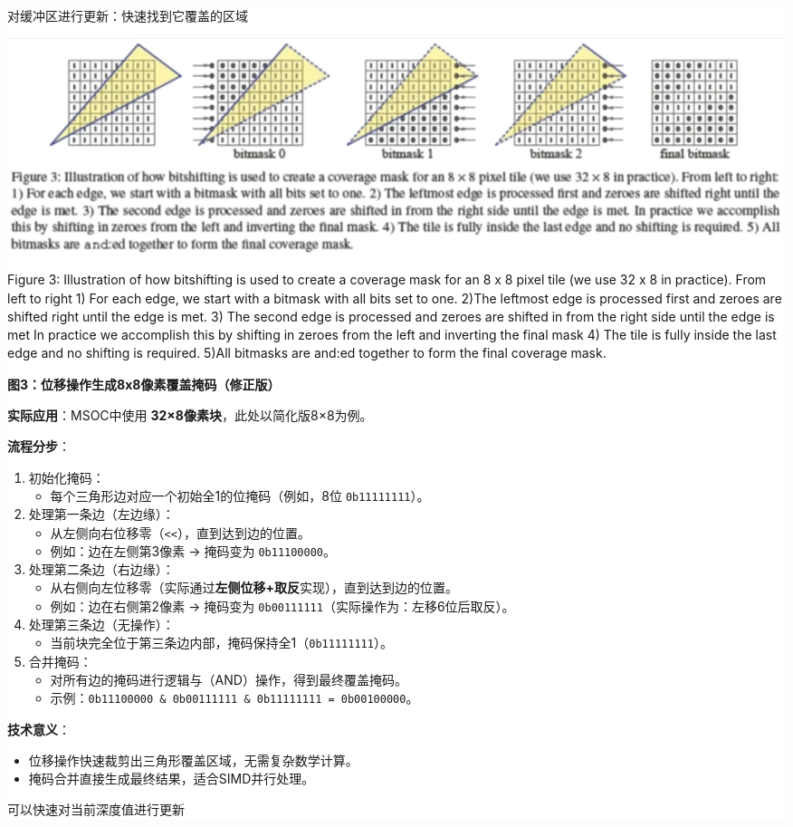 

对缓冲区进行更新：快速找到它覆盖的区域

![image-20250310172342751](assets/image-20250310172342751.png)

Figure 3: Illustration of how bitshifting is used to create a coverage mask for an 8 x 8 pixel tile (we use 32 x 8 in practice). From left to right 1) For each edge, we start with a bitmask with all bits set to one. 2)The leftmost edge is processed first and zeroes are shifted right until the edge is met. 3) The second edge is processed and zeroes are shifted in from the right side until the edge is met In practice we accomplish this by shifting in zeroes from the left and inverting the final mask 4) The tile is fully inside the last edge and no shifting is required. 5)All bitmasks are and:ed together to form the final coverage mask.

**图3：位移操作生成8x8像素覆盖掩码（修正版）**

**实际应用**：MSOC中使用 **32×8像素块**，此处以简化版8×8为例。

**流程分步**：

1. 初始化掩码：
   - 每个三角形边对应一个初始全1的位掩码（例如，8位 `0b11111111`）。
2. 处理第一条边（左边缘）：
   - 从左侧向右位移零（`<<`），直到达到边的位置。
   - 例如：边在左侧第3像素 → 掩码变为 `0b11100000`。
3. 处理第二条边（右边缘）：
   - 从右侧向左位移零（实际通过**左侧位移+取反**实现），直到达到边的位置。
   - 例如：边在右侧第2像素 → 掩码变为 `0b00111111`（实际操作为：左移6位后取反）。
4. 处理第三条边（无操作）：
   - 当前块完全位于第三条边内部，掩码保持全1（`0b11111111`）。
5. 合并掩码：
   - 对所有边的掩码进行逻辑与（AND）操作，得到最终覆盖掩码。
   - 示例：`0b11100000 & 0b00111111 & 0b11111111 = 0b00100000`。

**技术意义**：

- 位移操作快速裁剪出三角形覆盖区域，无需复杂数学计算。
- 掩码合并直接生成最终结果，适合SIMD并行处理。



可以快速对当前深度值进行更新
